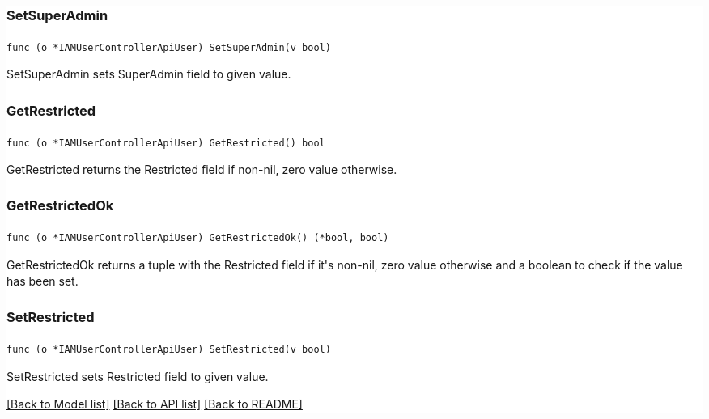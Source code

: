 ### SetSuperAdmin

`func (o *IAMUserControllerApiUser) SetSuperAdmin(v bool)`

SetSuperAdmin sets SuperAdmin field to given value.


### GetRestricted

`func (o *IAMUserControllerApiUser) GetRestricted() bool`

GetRestricted returns the Restricted field if non-nil, zero value otherwise.

### GetRestrictedOk

`func (o *IAMUserControllerApiUser) GetRestrictedOk() (*bool, bool)`

GetRestrictedOk returns a tuple with the Restricted field if it's non-nil, zero value otherwise
and a boolean to check if the value has been set.

### SetRestricted

`func (o *IAMUserControllerApiUser) SetRestricted(v bool)`

SetRestricted sets Restricted field to given value.



[[Back to Model list]](../README.md#documentation-for-models) [[Back to API list]](../README.md#documentation-for-api-endpoints) [[Back to README]](../README.md)


